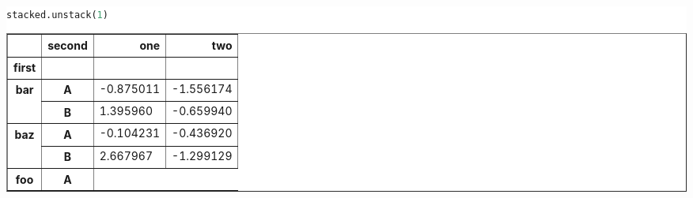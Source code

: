 </table>
</div>




```python
stacked.unstack(1)
```




<div>
<style scoped>
    .dataframe tbody tr th:only-of-type {
        vertical-align: middle;
    }

    .dataframe tbody tr th {
        vertical-align: top;
    }

    .dataframe thead th {
        text-align: right;
    }
</style>
<table border="1" class="dataframe">
  <thead>
    <tr style="text-align: right;">
      <th></th>
      <th>second</th>
      <th>one</th>
      <th>two</th>
    </tr>
    <tr>
      <th>first</th>
      <th></th>
      <th></th>
      <th></th>
    </tr>
  </thead>
  <tbody>
    <tr>
      <th rowspan="2" valign="top">bar</th>
      <th>A</th>
      <td>-0.875011</td>
      <td>-1.556174</td>
    </tr>
    <tr>
      <th>B</th>
      <td>1.395960</td>
      <td>-0.659940</td>
    </tr>
    <tr>
      <th rowspan="2" valign="top">baz</th>
      <th>A</th>
      <td>-0.104231</td>
      <td>-0.436920</td>
    </tr>
    <tr>
      <th>B</th>
      <td>2.667967</td>
      <td>-1.299129</td>
    </tr>
    <tr>
      <th rowspan="2" valign="top">foo</th>
      <th>A</th>